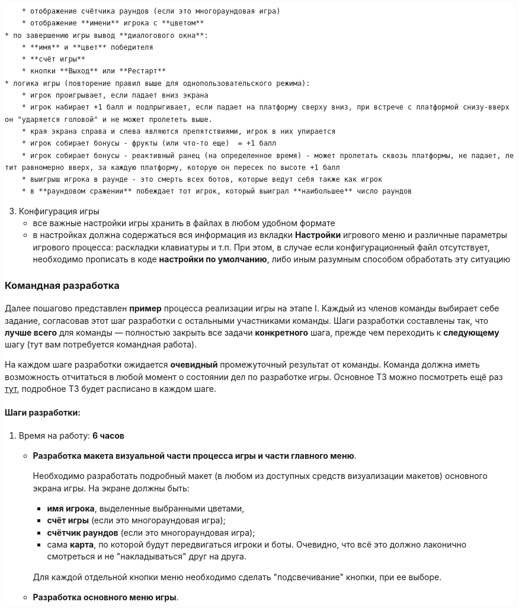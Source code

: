         * отображение счётчика раундов (если это многораундовая игра)
        * отображение **имени** игрока с **цветом**
    * по завершению игры вывод **диалогового окна**:
        * **имя** и **цвет** победителя
        * **счёт игры**
        * кнопки **Выход** или **Рестарт**
    * логика игры (повторение правил выше для однопользовательского режима):
        * игрок проигрывает, если падает вниз экрана
        * игрок набирает +1 балл и подпрыгивает, если падает на платформу сверху вниз, при встрече с платформой снизу-вверх он "ударяется головой" и не может пролететь выше.
        * края экрана справа и слева являются препятствиями, игрок в них упирается
        * игрок собирает бонусы - фрукты (или что-то еще)  = +1 балл
        * игрок собирает бонусы - реактивный ранец (на определенное время) - может пролетать сквозь платформы, не падает, летит равномерно вверх, за каждую платформу, которую он пересек по высоте +1 балл
        * выигрыш игрока в раунде - это смерть всех ботов, которые ведут себя также как игрок
        * в **раундовом сражении** побеждает тот игрок, который выиграл **наибольшее** число раундов
3. Конфигурация игры
    * все важные настройки игры хранить в файлах в любом удобном формате   
    * в настройках должна содержаться вся информация из вкладки **Настройки** игрового меню и различные параметры игрового процесса: раскладки клавиатуры и т.п. При этом, в случае если конфигурационный файл отсутствует, необходимо прописать в коде **настройки по умолчанию**, либо иным разумным способом обработать эту ситуацию
      
### Командная разработка

Далее пошагово представлен **пример** процесса реализации игры на этапе I. Каждый из членов команды выбирает себе задание, 
согласовав этот шаг разработки с остальными участниками команды. Шаги разработки составлены так, что **лучше всего** для команды — полностью закрыть все задачи **конкретного** шага, прежде чем переходить к **следующему** шагу (тут вам потребуется командная работа).

На каждом шаге разработки ожидается **очевидный** промежуточный результат от команды. Команда должна иметь возможность отчитаться в любой момент о состоянии дел по разработке игры. Основное ТЗ можно посмотреть ещё раз 
[тут](#функционал-который-должен-быть-реализован), подробное ТЗ будет расписано в каждом шаге.

#### Шаги разработки:

1. Время на работу: **6 часов**  
   
   * **Разработка макета визуальной части процесса игры и части главного меню**.  
     
     Необходимо разработать подробный макет (в любом из доступных средств визуализации макетов) основного экрана игры.
     На экране должны быть: 
     * **имя игрока**, выделенные выбранными цветами, 
     * **счёт игры** (если это многораундовая игра); 
     * **счётчик раундов** (если это многораундовая игра); 
     * сама **карта**, по которой будут передвигаться игроки и боты. Очевидно, что всё это должно лаконично смотреться и не "накладываться" друг на друга.
     
     Для каждой отдельной кнопки меню необходимо сделать "подсвечивание" кнопки, при ее выборе.
     
   * **Разработка основного меню игры**.  
     